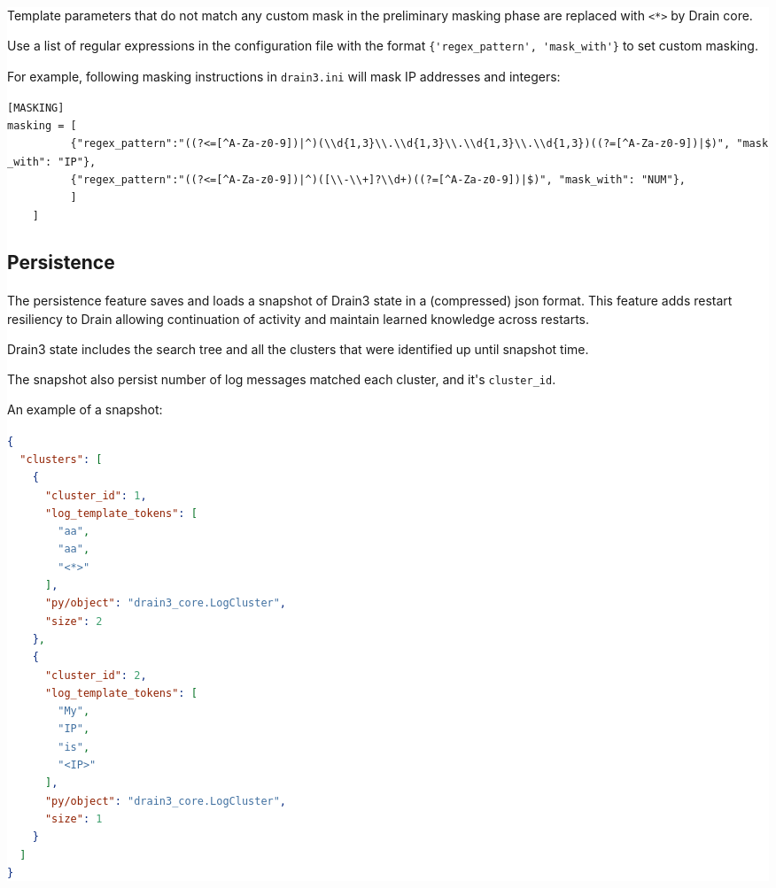 Template parameters that do not match any custom mask in the preliminary masking phase are replaced with `<*>` by Drain
core.

Use a list of regular expressions in the configuration file with the format `{'regex_pattern', 'mask_with'}` to set
custom masking.

For example, following masking instructions in `drain3.ini` will mask IP addresses and integers:

```
[MASKING]
masking = [
          {"regex_pattern":"((?<=[^A-Za-z0-9])|^)(\\d{1,3}\\.\\d{1,3}\\.\\d{1,3}\\.\\d{1,3})((?=[^A-Za-z0-9])|$)", "mask_with": "IP"},
          {"regex_pattern":"((?<=[^A-Za-z0-9])|^)([\\-\\+]?\\d+)((?=[^A-Za-z0-9])|$)", "mask_with": "NUM"},
          ]
    ]
```

## Persistence

The persistence feature saves and loads a snapshot of Drain3 state in a (compressed) json format. This feature adds
restart resiliency to Drain allowing continuation of activity and maintain learned knowledge across restarts.

Drain3 state includes the search tree and all the clusters that were identified up until snapshot time.

The snapshot also persist number of log messages matched each cluster, and it's `cluster_id`.

An example of a snapshot:

```json
{
  "clusters": [
    {
      "cluster_id": 1,
      "log_template_tokens": [
        "aa",
        "aa",
        "<*>"
      ],
      "py/object": "drain3_core.LogCluster",
      "size": 2
    },
    {
      "cluster_id": 2,
      "log_template_tokens": [
        "My",
        "IP",
        "is",
        "<IP>"
      ],
      "py/object": "drain3_core.LogCluster",
      "size": 1
    }
  ]
}
```
